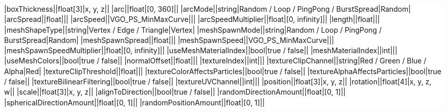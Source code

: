 |boxThickness||float[3]|x, y, z||
|arc||float|[0, 360]||
|arcMode||string|Random / Loop / PingPong / BurstSpread|Random|
|arcSpread||float|||
|arcSpeed||VGO_PS_MinMaxCurve|||
|arcSpeedMultiplier||float|[0, infinity]||
|length||float|||
|meshShapeType||string|Vertex / Edge / Triangle|Vertex|
|meshSpawnMode||string|Random / Loop / PingPong / BurstSpread|Random|
|meshSpawnSpread||float|||
|meshSpawnSpeed||VGO_PS_MinMaxCurve|||
|meshSpawnSpeedMultiplier||float|[0, infinity]||
|useMeshMaterialIndex||bool|true / false||
|meshMaterialIndex||int|||
|useMeshColors||bool|true / false||
|normalOffset||float|||
|textureIndex||int|||
|textureClipChannel||string|Red / Green / Blue / Alpha|Red|
|textureClipThreshold||float|||
|textureColorAffectsParticles||bool|true / false||
|textureAlphaAffectsParticles||bool|true / false||
|textureBilinearFiltering||bool|true / false||
|textureUVChannel||int|||
|position||float[3]|x, y, z||
|rotation||float[4]|x, y, z, w||
|scale||float[3]|x, y, z||
|alignToDirection||bool|true / false||
|randomDirectionAmount||float|[0, 1]||
|sphericalDirectionAmount||float|[0, 1]||
|randomPositionAmount||float|[0, 1]||
